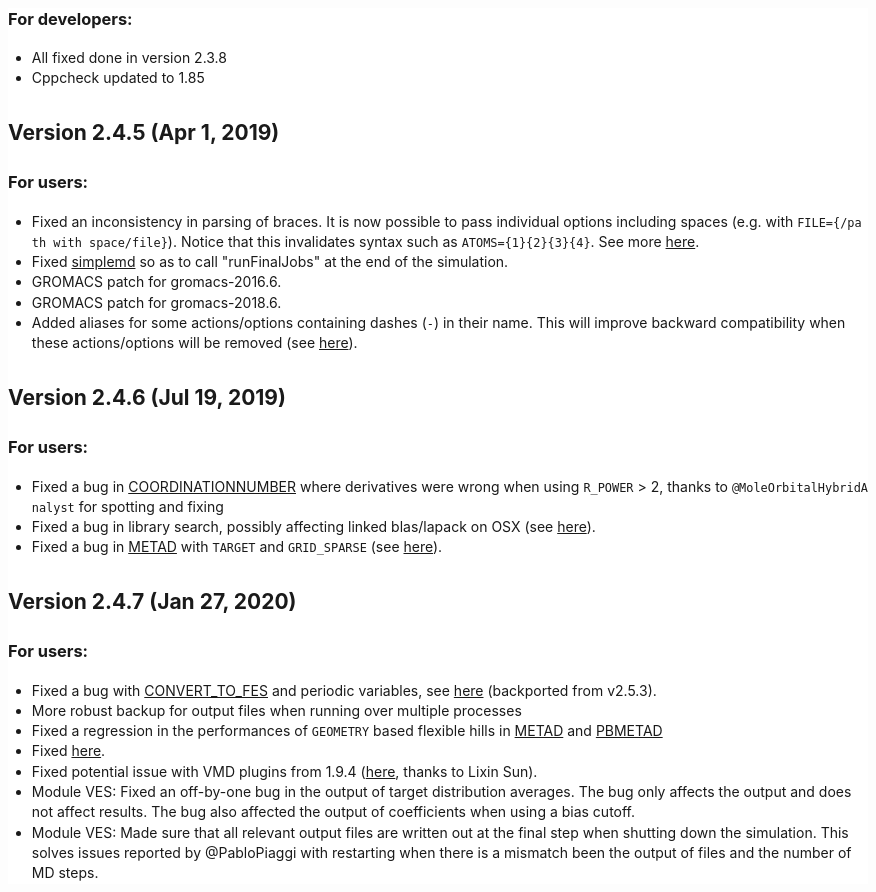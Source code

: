 ### For developers:

  - All fixed done in version 2.3.8
  - Cppcheck updated to 1.85

## Version 2.4.5 (Apr 1, 2019)

### For users:

  - Fixed an inconsistency in parsing of braces.
    It is now possible to pass individual options
    including spaces (e.g. with `FILE={/path with space/file}`). Notice 
    that this invalidates syntax such as `ATOMS={1}{2}{3}{4}`. See more
    [here](https://github.com/plumed/plumed2/issues/434).
  - Fixed [simplemd](simplemd.md) so as to call "runFinalJobs" at the end of the simulation.
  - GROMACS patch for gromacs-2016.6.
  - GROMACS patch for gromacs-2018.6.
  - Added aliases for some actions/options containing dashes (`-`) in their name. This will improve
    backward compatibility when these actions/options will be removed (see [here](https://github.com/plumed/plumed2/issues/449)).

## Version 2.4.6 (Jul 19, 2019)

### For users:

  - Fixed a bug in [COORDINATIONNUMBER](COORDINATIONNUMBER.md) where derivatives were wrong when using `R_POWER` > 2, thanks to `@MoleOrbitalHybridAnalyst` for spotting and fixing
  - Fixed a bug in library search, possibly affecting linked blas/lapack on OSX (see [here](https://github.com/plumed/plumed2/issues/476)).
  - Fixed a bug in [METAD](METAD.md) with `TARGET` and `GRID_SPARSE` (see [here](https://github.com/plumed/plumed2/issues/467)).

## Version 2.4.7 (Jan 27, 2020)

### For users:

  - Fixed a bug with [CONVERT_TO_FES](CONVERT_TO_FES.md) and periodic variables, see [here](https://github.com/plumed/plumed2/issues/441) (backported from v2.5.3).
  - More robust backup for output files when running over multiple processes
  - Fixed a regression in the performances of `GEOMETRY` based flexible hills in [METAD](METAD.md) and [PBMETAD](PBMETAD.md)
  - Fixed [here](https://github.com/plumed/plumed2/issues/538).
  - Fixed potential issue with VMD plugins from 1.9.4 ([here](https://github.com/plumed/plumed2/issues/545), thanks to Lixin Sun).
  - Module VES: Fixed an off-by-one bug in the output of target distribution averages. The bug only affects the output and does not affect results. The bug also affected the output of coefficients when using a bias cutoff. 
  - Module VES: Made sure that all relevant output files are written out at the final step when shutting down the simulation. This solves issues reported by @PabloPiaggi with restarting when there is a mismatch been the output of files and the number of MD steps. 
